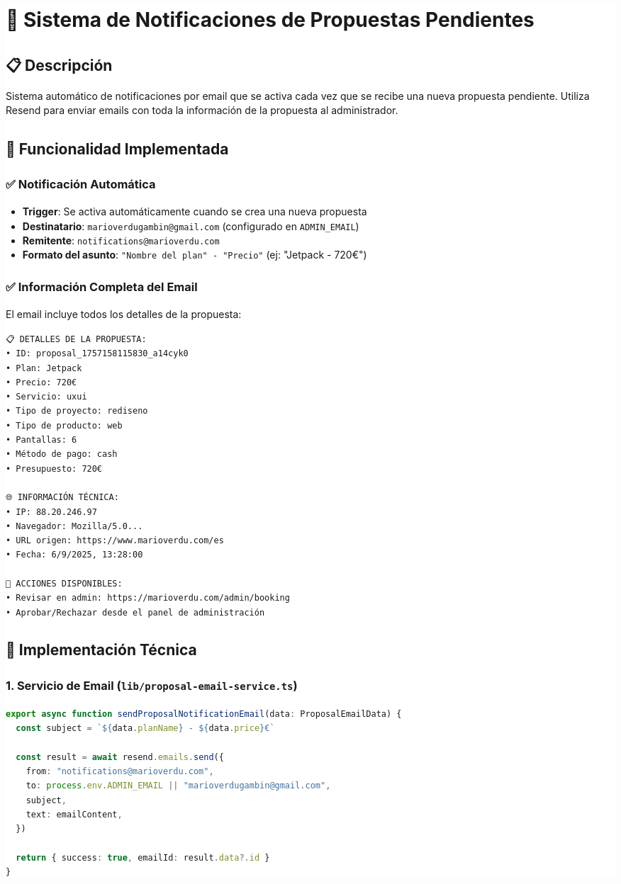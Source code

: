 # 📧 Sistema de Notificaciones de Propuestas Pendientes

## 📋 Descripción

Sistema automático de notificaciones por email que se activa cada vez que se recibe una nueva propuesta pendiente. Utiliza Resend para enviar emails con toda la información de la propuesta al administrador.

## 🎯 Funcionalidad Implementada

### ✅ **Notificación Automática**
- **Trigger**: Se activa automáticamente cuando se crea una nueva propuesta
- **Destinatario**: `marioverdugambin@gmail.com` (configurado en `ADMIN_EMAIL`)
- **Remitente**: `notifications@marioverdu.com`
- **Formato del asunto**: `"Nombre del plan" - "Precio"` (ej: "Jetpack - 720€")

### ✅ **Información Completa del Email**
El email incluye todos los detalles de la propuesta:

```
📋 DETALLES DE LA PROPUESTA:
• ID: proposal_1757158115830_a14cyk0
• Plan: Jetpack
• Precio: 720€
• Servicio: uxui
• Tipo de proyecto: rediseno
• Tipo de producto: web
• Pantallas: 6
• Método de pago: cash
• Presupuesto: 720€

🌐 INFORMACIÓN TÉCNICA:
• IP: 88.20.246.97
• Navegador: Mozilla/5.0...
• URL origen: https://www.marioverdu.com/es
• Fecha: 6/9/2025, 13:28:00

📱 ACCIONES DISPONIBLES:
• Revisar en admin: https://marioverdu.com/admin/booking
• Aprobar/Rechazar desde el panel de administración
```

## 🔧 Implementación Técnica

### 1. Servicio de Email (`lib/proposal-email-service.ts`)

```typescript
export async function sendProposalNotificationEmail(data: ProposalEmailData) {
  const subject = `${data.planName} - ${data.price}€`
  
  const result = await resend.emails.send({
    from: "notifications@marioverdu.com",
    to: process.env.ADMIN_EMAIL || "marioverdugambin@gmail.com",
    subject,
    text: emailContent,
  })
  
  return { success: true, emailId: result.data?.id }
}
```
